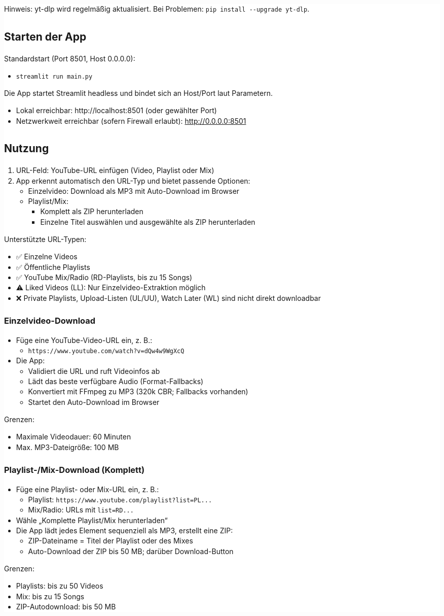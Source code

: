 Hinweis: yt-dlp wird regelmäßig aktualisiert. Bei Problemen: `pip install --upgrade yt-dlp`.

## Starten der App

Standardstart (Port 8501, Host 0.0.0.0):
- `streamlit run main.py`


Die App startet Streamlit headless und bindet sich an Host/Port laut Parametern.
- Lokal erreichbar: http://localhost:8501 (oder gewählter Port)
- Netzwerkweit erreichbar (sofern Firewall erlaubt): http://0.0.0.0:8501

## Nutzung

1) URL-Feld: YouTube-URL einfügen (Video, Playlist oder Mix)
2) App erkennt automatisch den URL-Typ und bietet passende Optionen:
   - Einzelvideo: Download als MP3 mit Auto-Download im Browser
   - Playlist/Mix: 
     - Komplett als ZIP herunterladen
     - Einzelne Titel auswählen und ausgewählte als ZIP herunterladen

Unterstützte URL-Typen:
- ✅ Einzelne Videos
- ✅ Öffentliche Playlists
- ✅ YouTube Mix/Radio (RD-Playlists, bis zu 15 Songs)
- ⚠️ Liked Videos (LL): Nur Einzelvideo-Extraktion möglich
- ❌ Private Playlists, Upload-Listen (UL/UU), Watch Later (WL) sind nicht direkt downloadbar

### Einzelvideo-Download

- Füge eine YouTube-Video-URL ein, z. B.:
  - `https://www.youtube.com/watch?v=dQw4w9WgXcQ`
- Die App:
  - Validiert die URL und ruft Videoinfos ab
  - Lädt das beste verfügbare Audio (Format-Fallbacks)
  - Konvertiert mit FFmpeg zu MP3 (320k CBR; Fallbacks vorhanden)
  - Startet den Auto-Download im Browser

Grenzen:
- Maximale Videodauer: 60 Minuten
- Max. MP3-Dateigröße: 100 MB

### Playlist-/Mix-Download (Komplett)

- Füge eine Playlist- oder Mix-URL ein, z. B.:
  - Playlist: `https://www.youtube.com/playlist?list=PL...`
  - Mix/Radio: URLs mit `list=RD...`
- Wähle „Komplette Playlist/Mix herunterladen“
- Die App lädt jedes Element sequenziell als MP3, erstellt eine ZIP:
  - ZIP-Dateiname = Titel der Playlist oder des Mixes
  - Auto-Download der ZIP bis 50 MB; darüber Download-Button

Grenzen:
- Playlists: bis zu 50 Videos
- Mix: bis zu 15 Songs
- ZIP-Autodownload: bis 50 MB
